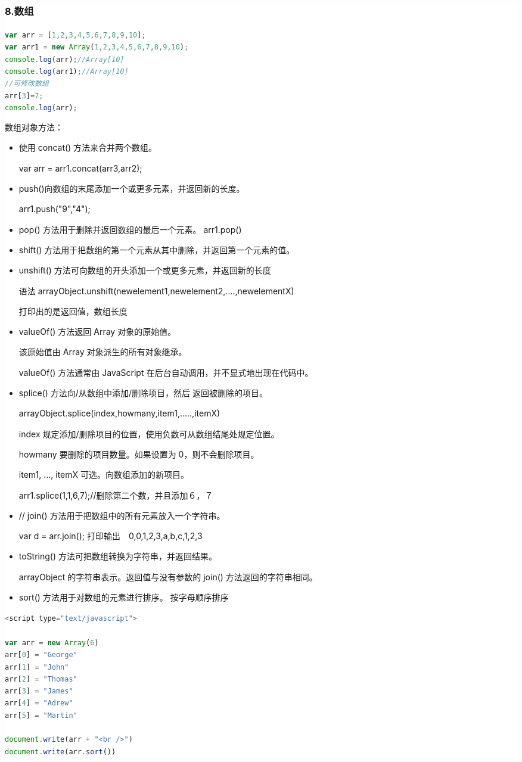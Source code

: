 ### 8.数组
```js
var arr = [1,2,3,4,5,6,7,8,9,10];
var arr1 = new Array(1,2,3,4,5,6,7,8,9,10);
console.log(arr);//Array[10]
console.log(arr1);//Array[10]
//可修改数组
arr[3]=7;
console.log(arr);
```
数组对象方法：

- 使用 concat() 方法来合并两个数组。

  var arr = arr1.concat(arr3,arr2);

- push()向数组的末尾添加一个或更多元素，并返回新的长度。

  arr1.push("9","4");

- pop() 方法用于删除并返回数组的最后一个元素。
    arr1.pop()

- shift() 方法用于把数组的第一个元素从其中删除，并返回第一个元素的值。

- unshift() 方法可向数组的开头添加一个或更多元素，并返回新的长度

    语法
    arrayObject.unshift(newelement1,newelement2,....,newelementX)

    打印出的是返回值，数组长度
- valueOf() 方法返回 Array 对象的原始值。

  该原始值由 Array 对象派生的所有对象继承。

  valueOf() 方法通常由 JavaScript 在后台自动调用，并不显式地出现在代码中。

- splice() 方法向/从数组中添加/删除项目，然后 返回被删除的项目。

  arrayObject.splice(index,howmany,item1,.....,itemX)

  index	规定添加/删除项目的位置，使用负数可从数组结尾处规定位置。

  howmany	要删除的项目数量。如果设置为 0，则不会删除项目。

  item1, ..., itemX	可选。向数组添加的新项目。

  arr1.splice(1,1,6,7);//删除第二个数，并且添加６，７

- // join() 方法用于把数组中的所有元素放入一个字符串。

  var d = arr.join();
   打印输出　0,0,1,2,3,a,b,c,1,2,3

- toString() 方法可把数组转换为字符串，并返回结果。

  arrayObject 的字符串表示。返回值与没有参数的 join() 方法返回的字符串相同。
- sort() 方法用于对数组的元素进行排序。
按字母顺序排序

```js
<script type="text/javascript">

var arr = new Array(6)
arr[0] = "George"
arr[1] = "John"
arr[2] = "Thomas"
arr[3] = "James"
arr[4] = "Adrew"
arr[5] = "Martin"

document.write(arr + "<br />")
document.write(arr.sort())
```